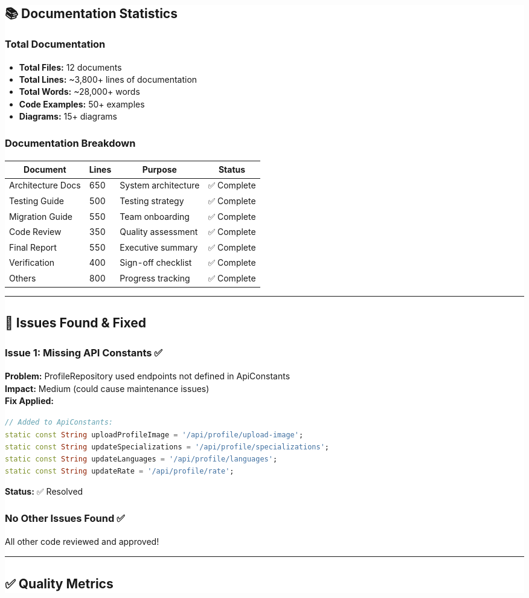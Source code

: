 
## 📚 Documentation Statistics

### Total Documentation
- **Total Files:** 12 documents
- **Total Lines:** ~3,800+ lines of documentation
- **Total Words:** ~28,000+ words
- **Code Examples:** 50+ examples
- **Diagrams:** 15+ diagrams

### Documentation Breakdown

| Document | Lines | Purpose | Status |
|----------|-------|---------|--------|
| Architecture Docs | 650 | System architecture | ✅ Complete |
| Testing Guide | 500 | Testing strategy | ✅ Complete |
| Migration Guide | 550 | Team onboarding | ✅ Complete |
| Code Review | 350 | Quality assessment | ✅ Complete |
| Final Report | 550 | Executive summary | ✅ Complete |
| Verification | 400 | Sign-off checklist | ✅ Complete |
| Others | 800 | Progress tracking | ✅ Complete |

---

## 🐛 Issues Found & Fixed

### Issue 1: Missing API Constants ✅
**Problem:** ProfileRepository used endpoints not defined in ApiConstants  
**Impact:** Medium (could cause maintenance issues)  
**Fix Applied:**
```dart
// Added to ApiConstants:
static const String uploadProfileImage = '/api/profile/upload-image';
static const String updateSpecializations = '/api/profile/specializations';
static const String updateLanguages = '/api/profile/languages';
static const String updateRate = '/api/profile/rate';
```
**Status:** ✅ Resolved

### No Other Issues Found ✅
All other code reviewed and approved!

---

## ✅ Quality Metrics
